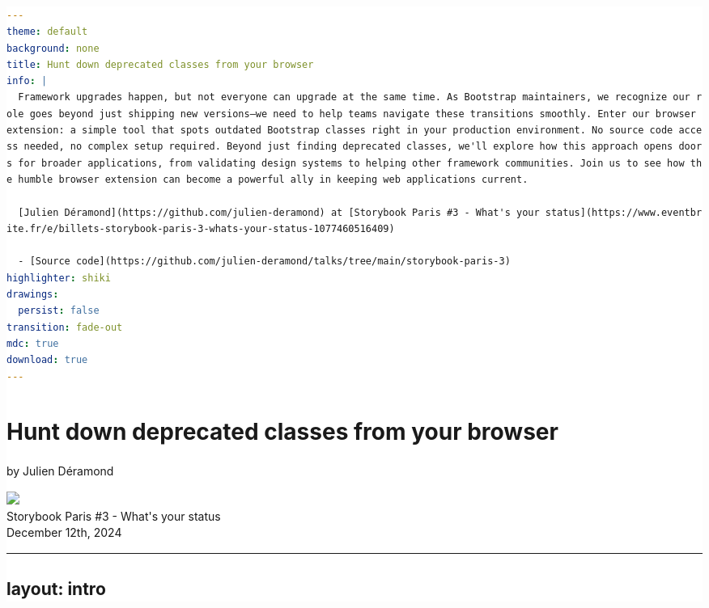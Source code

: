 ```yaml
---
theme: default
background: none
title: Hunt down deprecated classes from your browser
info: |
  Framework upgrades happen, but not everyone can upgrade at the same time. As Bootstrap maintainers, we recognize our role goes beyond just shipping new versions—we need to help teams navigate these transitions smoothly. Enter our browser extension: a simple tool that spots outdated Bootstrap classes right in your production environment. No source code access needed, no complex setup required. Beyond just finding deprecated classes, we'll explore how this approach opens doors for broader applications, from validating design systems to helping other framework communities. Join us to see how the humble browser extension can become a powerful ally in keeping web applications current.

  [Julien Déramond](https://github.com/julien-deramond) at [Storybook Paris #3 - What's your status](https://www.eventbrite.fr/e/billets-storybook-paris-3-whats-your-status-1077460516409)

  - [Source code](https://github.com/julien-deramond/talks/tree/main/storybook-paris-3)
highlighter: shiki
drawings:
  persist: false
transition: fade-out
mdc: true
download: true
---
```


# Hunt down deprecated classes from your browser

by Julien Déramond

<div class="abs-bl mx-14 my-12 flex">
  <img src="/images/storybook.svg" class="h-11">
  <div class="ml-3 flex flex-col text-left">
    <div>Storybook Paris #3 - What's your status</div>
    <div class="text-sm opacity-50">December 12th, 2024</div>
  </div>
</div>

<div class="abs-br m-6 flex gap-2">
  <a href="https://github.com/julien-deramond/talks/tree/main/ow2con24" alt="GitHub" title="Open in GitHub"
    class="text-xl slidev-icon-btn opacity-50 !border-none !hover:text-white">
    <carbon-logo-github />
  </a>
</div>

---
layout: intro
---
